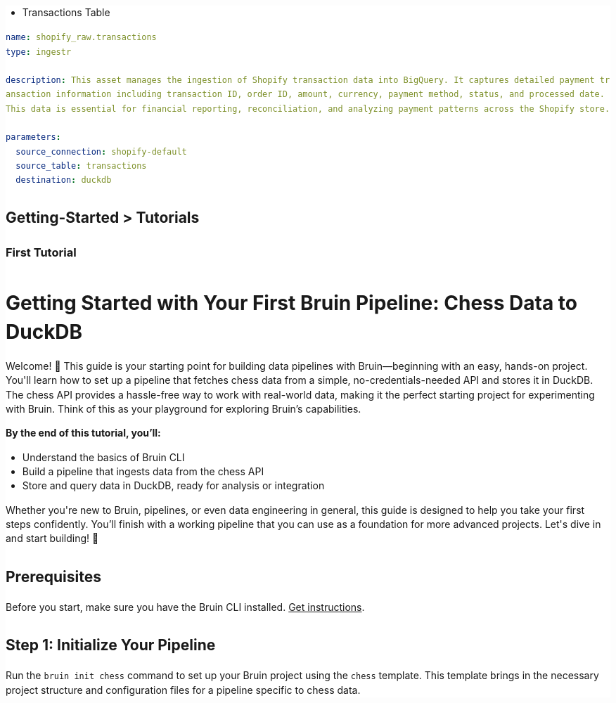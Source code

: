 - Transactions Table
```yaml
name: shopify_raw.transactions
type: ingestr

description: This asset manages the ingestion of Shopify transaction data into BigQuery. It captures detailed payment transaction information including transaction ID, order ID, amount, currency, payment method, status, and processed date. This data is essential for financial reporting, reconciliation, and analyzing payment patterns across the Shopify store.

parameters:
  source_connection: shopify-default
  source_table: transactions
  destination: duckdb

```


## Getting-Started > Tutorials


### First Tutorial

# Getting Started with Your First Bruin Pipeline: Chess Data to DuckDB

Welcome! 👋 This guide is your starting point for building data pipelines with Bruin—beginning with an easy, hands-on project. You'll learn how to set up a pipeline that fetches chess data from a simple, no-credentials-needed API and stores it in DuckDB. The chess API provides a hassle-free way to work with real-world data, making it the perfect starting project for experimenting with Bruin. Think of this as your playground for exploring Bruin’s capabilities.

**By the end of this tutorial, you’ll:**
- Understand the basics of Bruin CLI 
- Build a pipeline that ingests data from the chess API
- Store and query data in DuckDB, ready for analysis or integration

Whether you're new to Bruin, pipelines, or even data engineering in general, this guide is designed to help you take your first steps confidently. You’ll finish with a working pipeline that you can use as a foundation for more advanced projects. Let's dive in and start building! 🚀

## Prerequisites
Before you start, make sure you have the Bruin CLI installed. [Get instructions](../introduction/installation.md).

## Step 1: Initialize Your Pipeline 

Run the `bruin init chess` command to set up your Bruin project using the `chess` template. This template brings in the necessary project structure and configuration files for a pipeline specific to chess data.
